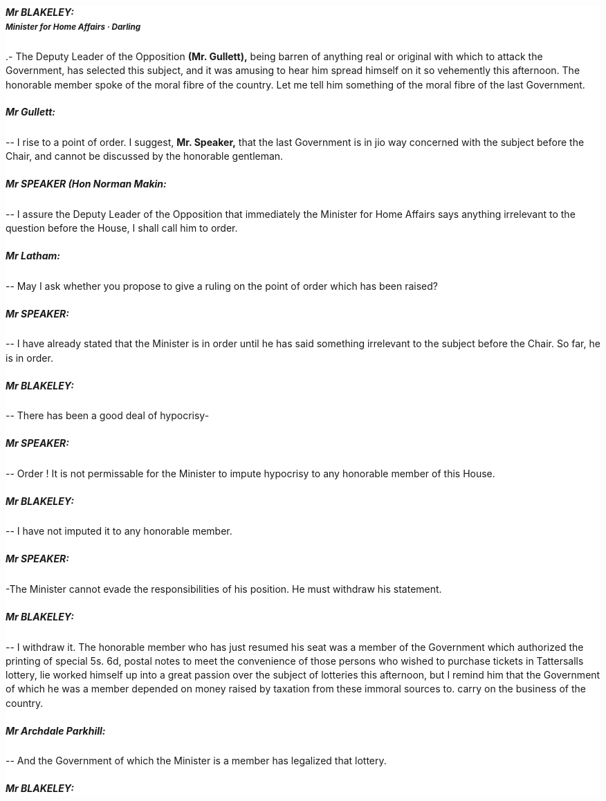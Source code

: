 ##### Mr BLAKELEY:<br><small class="text-muted">Minister for Home Affairs &middot; Darling</small>

.- The  Deputy  Leader of the Opposition  **(Mr. Gullett),**  being barren of anything real or original with which to attack the Government, has selected this subject, and it was amusing to hear him spread himself on it so vehemently this afternoon. The honorable member spoke of the moral fibre of the country. Let me tell him something of the moral fibre of the last Government. 

##### Mr Gullett:

--  I rise to a point of order. I suggest,  **Mr. Speaker,**  that the last Government is in jio way concerned with the subject before the Chair, and cannot be discussed by the honorable gentleman. 

##### Mr SPEAKER (Hon Norman Makin:

-- I assure the Deputy Leader of the Opposition that immediately the Minister for Home Affairs says anything irrelevant to the question before the House, I shall call him to order. 

##### Mr Latham:

--  May I ask whether you propose to give a ruling on the point of order which has been raised? 

##### Mr SPEAKER:

-- I have already stated that the Minister is in order until he has said something irrelevant to the subject before the Chair. So far, he is in order. 

##### Mr BLAKELEY:

-- There has been a good deal of hypocrisy- 

##### Mr SPEAKER:

-- Order ! It is not permissable for the Minister to impute hypocrisy to any honorable member of this House. 

##### Mr BLAKELEY:

-- I have not imputed it to any honorable member. 

##### Mr SPEAKER:

-The Minister cannot evade the responsibilities of his position. He must withdraw his statement. 

##### Mr BLAKELEY:

-- I withdraw it. The honorable member who has just resumed his seat was a member of the Government which authorized the printing of special 5s. 6d, postal notes to meet the convenience of those persons who wished to purchase tickets in Tattersalls lottery, lie worked himself up into a great passion over the subject of lotteries this afternoon, but I remind him that the Government of which he was a member depended on money raised by taxation from these immoral sources to. carry on the business of the country.  

##### Mr Archdale Parkhill:

-- And the Government of which the Minister is a member has legalized that lottery. 

##### Mr BLAKELEY:

